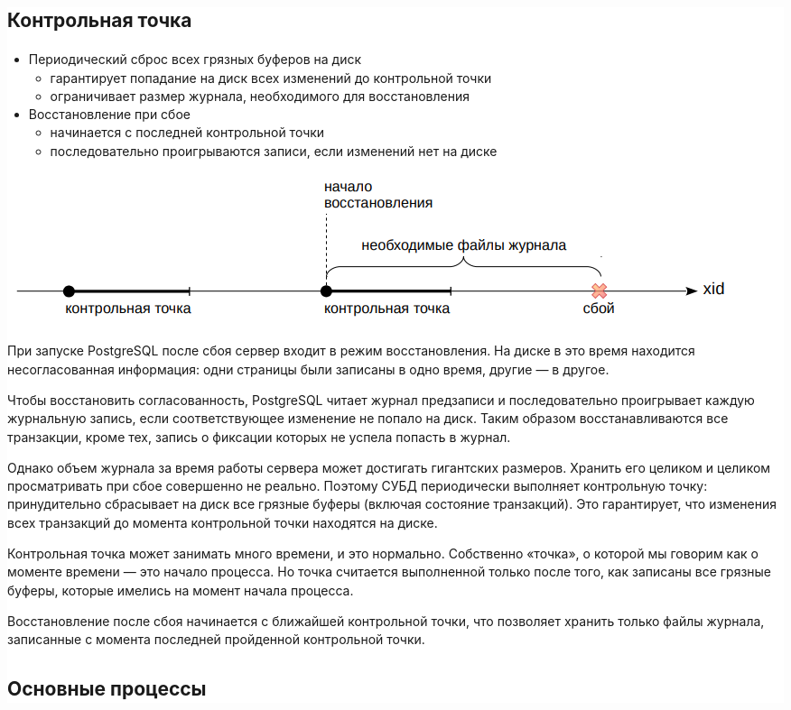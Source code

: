 ## Контрольная точка
* Периодический сброс всех грязных буферов на диск
  * гарантирует попадание на диск всех изменений до контрольной точки
  * ограничивает размер журнала, необходимого для восстановления
* Восстановление при сбое
  * начинается с последней контрольной точки
  * последовательно проигрываются записи, если изменений нет на диске

![](img/04.png)

При запуске PostgreSQL после сбоя сервер входит в режим
восстановления. На диске в это время находится несогласованная
информация: одни страницы были записаны в одно время, другие —
в другое.

Чтобы восстановить согласованность, PostgreSQL читает журнал
предзаписи и последовательно проигрывает каждую журнальную
запись, если соответствующее изменение не попало на диск. Таким
образом восстанавливаются все транзакции, кроме тех, запись о
фиксации которых не успела попасть в журнал.

Однако объем журнала за время работы сервера может достигать
гигантских размеров. Хранить его целиком и целиком просматривать
при сбое совершенно не реально. Поэтому СУБД периодически
выполняет контрольную точку: принудительно сбрасывает на диск все
грязные буферы (включая состояние транзакций). Это гарантирует, что
изменения всех транзакций до момента контрольной точки находятся
на диске.

Контрольная точка может занимать много времени, и это нормально.
Собственно «точка», о которой мы говорим как о моменте времени —
это начало процесса. Но точка считается выполненной только после
того, как записаны все грязные буферы, которые имелись на момент
начала процесса.

Восстановление после сбоя начинается с ближайшей контрольной
точки, что позволяет хранить только файлы журнала, записанные
с момента последней пройденной контрольной точки.

## Основные процессы
